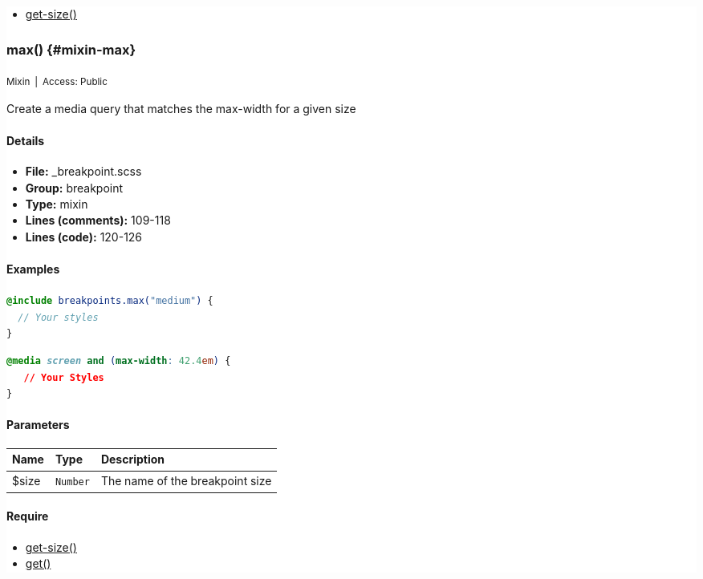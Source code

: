 - [get-size()](/scss/core/breakpoint/#function-get-size)
  


###  max() {#mixin-max} 

<small>Mixin&ensp;|&ensp;Access: Public</small>

  

Create a media query that matches the max-width for a given size
    
    

#### Details

- **File:** _breakpoint.scss
- **Group:** breakpoint
- **Type:** mixin
- **Lines (comments):** 109-118
- **Lines (code):** 120-126
    
    

#### Examples

      


``` scss
@include breakpoints.max("medium") {
  // Your styles
}
```
  

      

      


``` css
@media screen and (max-width: 42.4em) {
   // Your Styles
}
```
  

      

#### Parameters


|Name|Type|Description|
|:--|:--|:--|
|$size|`Number`|The name of the breakpoint size|

    

#### Require

- [get-size()](/scss/core/breakpoint/#function-get-size)
- [get()](/scss/core/breakpoint/#function-get)
  

